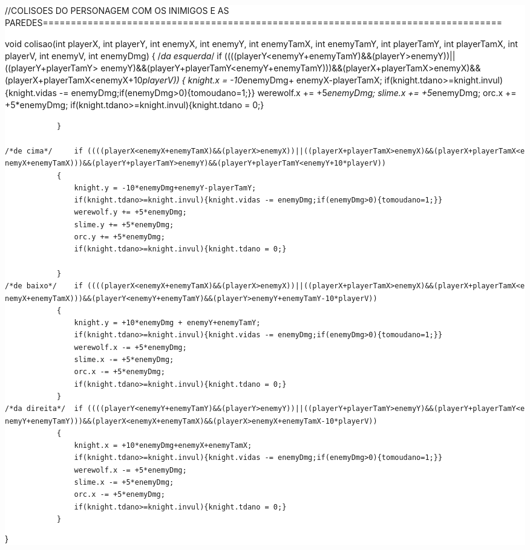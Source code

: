 
//COLISOES DO PERSONAGEM COM OS INIMIGOS E AS PAREDES==================================================================================

void colisao(int playerX, int playerY, int enemyX, int enemyY, int enemyTamX, int enemyTamY, int playerTamY, int playerTamX, int playerV, int enemyV, int enemyDmg)
{
    /*da esquerda*/ if ((((playerY<enemyY+enemyTamY)&&(playerY>enemyY))||((playerY+playerTamY> enemyY)&&(playerY+playerTamY<enemyY+enemyTamY)))&&(playerX+playerTamX>enemyX)&&(playerX+playerTamX<enemyX+10*playerV))
                {
                    knight.x = -10*enemyDmg+ enemyX-playerTamX;
                    if(knight.tdano>=knight.invul){knight.vidas -= enemyDmg;if(enemyDmg>0){tomoudano=1;}}
                    werewolf.x += +5*enemyDmg;
                    slime.x += +5*enemyDmg;
                    orc.x += +5*enemyDmg;
                    if(knight.tdano>=knight.invul){knight.tdano = 0;}

                }

    /*de cima*/     if ((((playerX<enemyX+enemyTamX)&&(playerX>enemyX))||((playerX+playerTamX>enemyX)&&(playerX+playerTamX<enemyX+enemyTamX)))&&(playerY+playerTamY>enemyY)&&(playerY+playerTamY<enemyY+10*playerV))
                {
                    knight.y = -10*enemyDmg+enemyY-playerTamY;
                    if(knight.tdano>=knight.invul){knight.vidas -= enemyDmg;if(enemyDmg>0){tomoudano=1;}}
                    werewolf.y += +5*enemyDmg;
                    slime.y += +5*enemyDmg;
                    orc.y += +5*enemyDmg;
                    if(knight.tdano>=knight.invul){knight.tdano = 0;}

                }
    /*de baixo*/    if ((((playerX<enemyX+enemyTamX)&&(playerX>enemyX))||((playerX+playerTamX>enemyX)&&(playerX+playerTamX<enemyX+enemyTamX)))&&(playerY<enemyY+enemyTamY)&&(playerY>enemyY+enemyTamY-10*playerV))
                {
                    knight.y = +10*enemyDmg + enemyY+enemyTamY;
                    if(knight.tdano>=knight.invul){knight.vidas -= enemyDmg;if(enemyDmg>0){tomoudano=1;}}
                    werewolf.x -= +5*enemyDmg;
                    slime.x -= +5*enemyDmg;
                    orc.x -= +5*enemyDmg;
                    if(knight.tdano>=knight.invul){knight.tdano = 0;}
                }
    /*da direita*/  if ((((playerY<enemyY+enemyTamY)&&(playerY>enemyY))||((playerY+playerTamY>enemyY)&&(playerY+playerTamY<enemyY+enemyTamY)))&&(playerX<enemyX+enemyTamX)&&(playerX>enemyX+enemyTamX-10*playerV))
                {
                    knight.x = +10*enemyDmg+enemyX+enemyTamX;
                    if(knight.tdano>=knight.invul){knight.vidas -= enemyDmg;if(enemyDmg>0){tomoudano=1;}}
                    werewolf.x -= +5*enemyDmg;
                    slime.x -= +5*enemyDmg;
                    orc.x -= +5*enemyDmg;
                    if(knight.tdano>=knight.invul){knight.tdano = 0;}
                }
}
